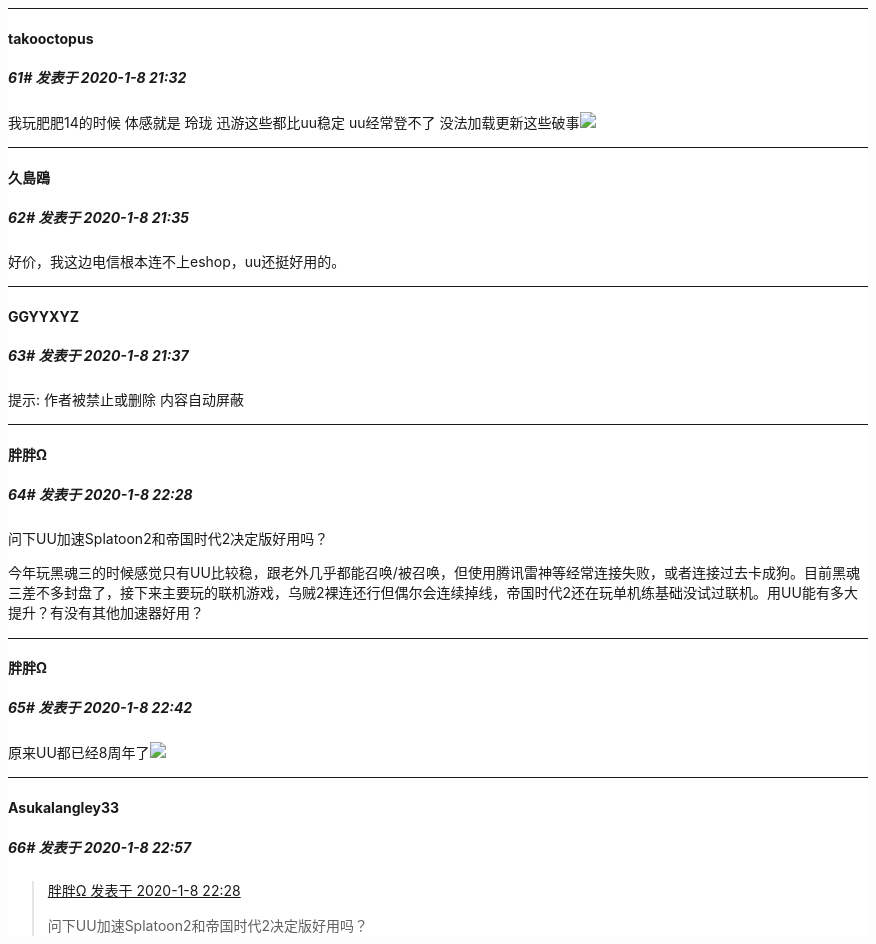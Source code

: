 
-----

####  takooctopus  
##### 61#       发表于 2020-1-8 21:32


我玩肥肥14的时候 体感就是 玲珑 迅游这些都比uu稳定 uu经常登不了 没法加载更新这些破事<img src="https://static.saraba1st.com/image/smiley/face2017/001.png" referrerpolicy="no-referrer">


-----

####  久島鴎  
##### 62#       发表于 2020-1-8 21:35


好价，我这边电信根本连不上eshop，uu还挺好用的。


-----

####  GGYYXYZ  
##### 63#       发表于 2020-1-8 21:37

提示: 作者被禁止或删除 内容自动屏蔽


-----

####  胖胖Ω  
##### 64#       发表于 2020-1-8 22:28


问下UU加速Splatoon2和帝国时代2决定版好用吗？

今年玩黑魂三的时候感觉只有UU比较稳，跟老外几乎都能召唤/被召唤，但使用腾讯雷神等经常连接失败，或者连接过去卡成狗。目前黑魂三差不多封盘了，接下来主要玩的联机游戏，乌贼2裸连还行但偶尔会连续掉线，帝国时代2还在玩单机练基础没试过联机。用UU能有多大提升？有没有其他加速器好用？


-----

####  胖胖Ω  
##### 65#       发表于 2020-1-8 22:42


原来UU都已经8周年了<img src="https://static.saraba1st.com/image/smiley/face2017/105.png" referrerpolicy="no-referrer">


-----

####  Asukalangley33  
##### 66#       发表于 2020-1-8 22:57


<blockquote><a href="httphttps://bbs.saraba1st.com/2b/forum.php?mod=redirect&amp;goto=findpost&amp;pid=46127325&amp;ptid=1908343" target="_blank">胖胖Ω 发表于 2020-1-8 22:28</a>

问下UU加速Splatoon2和帝国时代2决定版好用吗？

